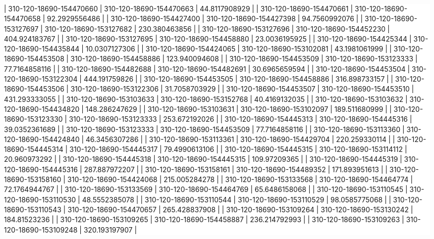 | 310-120-18690-154470660 | 310-120-18690-154470663 | 44.8117908929 |
| 310-120-18690-154470661 | 310-120-18690-154470658 | 92.2929556486 |
| 310-120-18690-154427400 | 310-120-18690-154427398 | 94.7560992076 |
| 310-120-18690-153127697 | 310-120-18690-153127682 | 230.380463856 |
| 310-120-18690-153127696 | 310-120-18690-154452230 | 404.924183767 |
| 310-120-18690-153127695 | 310-120-18690-154458880 | 23.0036195925 |
| 310-120-18690-154425344 | 310-120-18690-154435844 | 10.0307127306 |
| 310-120-18690-154424065 | 310-120-18690-153102081 | 43.1981061999 |
| 310-120-18690-154453508 | 310-120-18690-154458886 | 123.940094608 |
| 310-120-18690-154453509 | 310-120-18690-153123333 | 77.7164858116 |
| 310-120-18690-154482688 | 310-120-18690-154482691 | 30.6965659594 |
| 310-120-18690-154453504 | 310-120-18690-153122304 | 444.191759826 |
| 310-120-18690-154453505 | 310-120-18690-154458886 | 316.898733157 |
| 310-120-18690-154453506 | 310-120-18690-153122306 | 31.7058703929 |
| 310-120-18690-154453507 | 310-120-18690-154453510 | 431.293333055 |
| 310-120-18690-153103633 | 310-120-18690-153152768 | 40.4169132035 |
| 310-120-18690-153103632 | 310-120-18690-154434820 | 148.286247629 |
| 310-120-18690-153103631 | 310-120-18690-153102097 | 189.511680999 |
| 310-120-18690-153123330 | 310-120-18690-153123333 | 253.672192026 |
| 310-120-18690-154445313 | 310-120-18690-154445316 | 39.0352361689 |
| 310-120-18690-153123333 | 310-120-18690-154453509 | 77.7164858116 |
| 310-120-18690-153113360 | 310-120-18690-154424840 | 46.3456307286 |
| 310-120-18690-153113361 | 310-120-18690-154429704 | 220.259330114 |
| 310-120-18690-154445314 | 310-120-18690-154445317 | 79.4990613106 |
| 310-120-18690-154445315 | 310-120-18690-153114112 | 20.960973292 |
| 310-120-18690-154445318 | 310-120-18690-154445315 | 109.97209365 |
| 310-120-18690-154445319 | 310-120-18690-154445316 | 287.887972207 |
| 310-120-18690-153158161 | 310-120-18690-154489352 | 171.893951613 |
| 310-120-18690-153158160 | 310-120-18690-154424068 | 215.005284278 |
| 310-120-18690-153133568 | 310-120-18690-154464774 | 72.1764944767 |
| 310-120-18690-153133569 | 310-120-18690-154464769 | 65.6486158068 |
| 310-120-18690-153110545 | 310-120-18690-153110530 | 48.5552385078 |
| 310-120-18690-153110544 | 310-120-18690-153110529 | 98.0585775068 |
| 310-120-18690-153110543 | 310-120-18690-154470657 | 265.428837908 |
| 310-120-18690-153109264 | 310-120-18690-153130242 | 184.81523236 |
| 310-120-18690-153109265 | 310-120-18690-154458887 | 236.214792993 |
| 310-120-18690-153109263 | 310-120-18690-153109248 | 320.193197907 |
